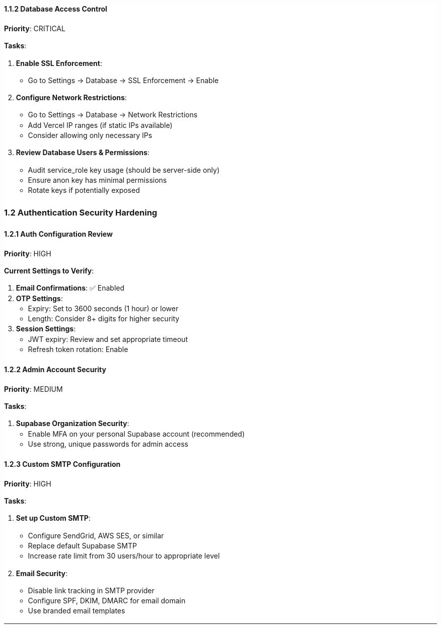 #### 1.1.2 Database Access Control
**Priority**: CRITICAL

**Tasks**:
1. **Enable SSL Enforcement**:
   - Go to Settings → Database → SSL Enforcement → Enable
   
2. **Configure Network Restrictions**:
   - Go to Settings → Database → Network Restrictions
   - Add Vercel IP ranges (if static IPs available)
   - Consider allowing only necessary IPs

3. **Review Database Users & Permissions**:
   - Audit service_role key usage (should be server-side only)
   - Ensure anon key has minimal permissions
   - Rotate keys if potentially exposed

### 1.2 Authentication Security Hardening

#### 1.2.1 Auth Configuration Review
**Priority**: HIGH

**Current Settings to Verify**:
1. **Email Confirmations**: ✅ Enabled
2. **OTP Settings**:
   - Expiry: Set to 3600 seconds (1 hour) or lower
   - Length: Consider 8+ digits for higher security
3. **Session Settings**:
   - JWT expiry: Review and set appropriate timeout
   - Refresh token rotation: Enable

#### 1.2.2 Admin Account Security
**Priority**: MEDIUM

**Tasks**:
1. **Supabase Organization Security**:
   - Enable MFA on your personal Supabase account (recommended)
   - Use strong, unique passwords for admin access

#### 1.2.3 Custom SMTP Configuration
**Priority**: HIGH

**Tasks**:
1. **Set up Custom SMTP**:
   - Configure SendGrid, AWS SES, or similar
   - Replace default Supabase SMTP
   - Increase rate limit from 30 users/hour to appropriate level

2. **Email Security**:
   - Disable link tracking in SMTP provider
   - Configure SPF, DKIM, DMARC for email domain
   - Use branded email templates

---
